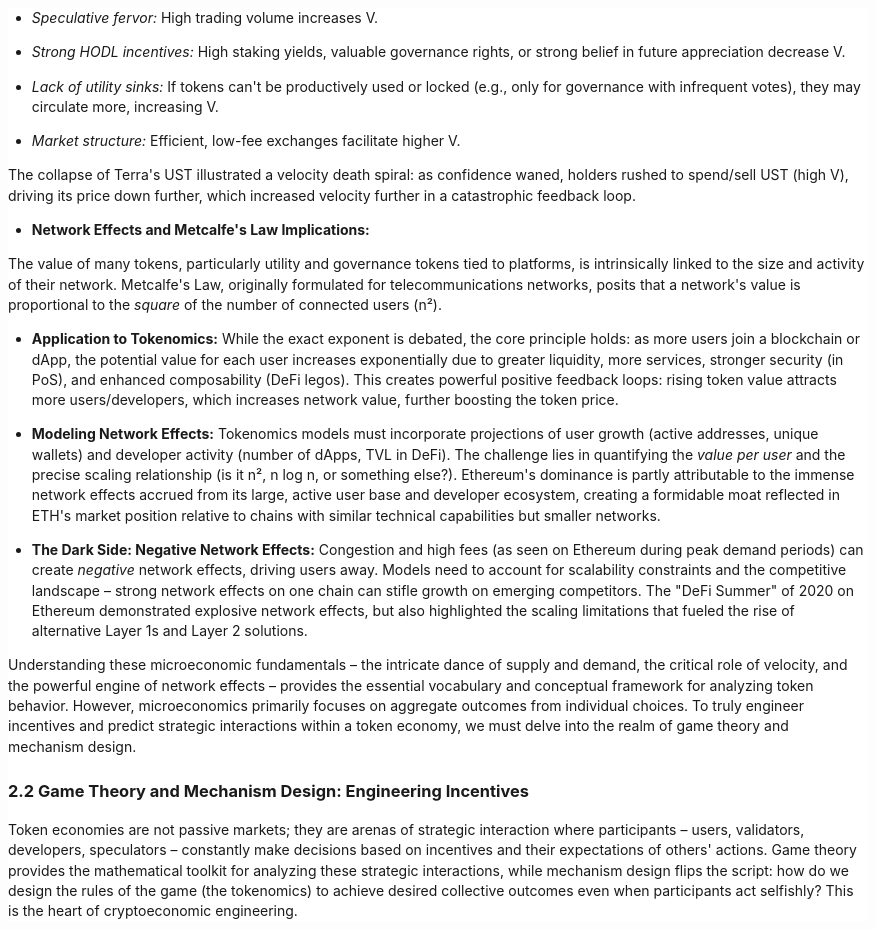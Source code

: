 *   *Speculative fervor:* High trading volume increases V.

*   *Strong HODL incentives:* High staking yields, valuable governance rights, or strong belief in future appreciation decrease V.

*   *Lack of utility sinks:* If tokens can't be productively used or locked (e.g., only for governance with infrequent votes), they may circulate more, increasing V.

*   *Market structure:* Efficient, low-fee exchanges facilitate higher V.

The collapse of Terra's UST illustrated a velocity death spiral: as confidence waned, holders rushed to spend/sell UST (high V), driving its price down further, which increased velocity further in a catastrophic feedback loop.

*   **Network Effects and Metcalfe's Law Implications:**

The value of many tokens, particularly utility and governance tokens tied to platforms, is intrinsically linked to the size and activity of their network. Metcalfe's Law, originally formulated for telecommunications networks, posits that a network's value is proportional to the *square* of the number of connected users (n²).

*   **Application to Tokenomics:** While the exact exponent is debated, the core principle holds: as more users join a blockchain or dApp, the potential value for each user increases exponentially due to greater liquidity, more services, stronger security (in PoS), and enhanced composability (DeFi legos). This creates powerful positive feedback loops: rising token value attracts more users/developers, which increases network value, further boosting the token price.

*   **Modeling Network Effects:** Tokenomics models must incorporate projections of user growth (active addresses, unique wallets) and developer activity (number of dApps, TVL in DeFi). The challenge lies in quantifying the *value per user* and the precise scaling relationship (is it n², n log n, or something else?). Ethereum's dominance is partly attributable to the immense network effects accrued from its large, active user base and developer ecosystem, creating a formidable moat reflected in ETH's market position relative to chains with similar technical capabilities but smaller networks.

*   **The Dark Side: Negative Network Effects:** Congestion and high fees (as seen on Ethereum during peak demand periods) can create *negative* network effects, driving users away. Models need to account for scalability constraints and the competitive landscape – strong network effects on one chain can stifle growth on emerging competitors. The "DeFi Summer" of 2020 on Ethereum demonstrated explosive network effects, but also highlighted the scaling limitations that fueled the rise of alternative Layer 1s and Layer 2 solutions.

Understanding these microeconomic fundamentals – the intricate dance of supply and demand, the critical role of velocity, and the powerful engine of network effects – provides the essential vocabulary and conceptual framework for analyzing token behavior. However, microeconomics primarily focuses on aggregate outcomes from individual choices. To truly engineer incentives and predict strategic interactions within a token economy, we must delve into the realm of game theory and mechanism design.

### 2.2 Game Theory and Mechanism Design: Engineering Incentives

Token economies are not passive markets; they are arenas of strategic interaction where participants – users, validators, developers, speculators – constantly make decisions based on incentives and their expectations of others' actions. Game theory provides the mathematical toolkit for analyzing these strategic interactions, while mechanism design flips the script: how do we design the rules of the game (the tokenomics) to achieve desired collective outcomes even when participants act selfishly? This is the heart of cryptoeconomic engineering.
